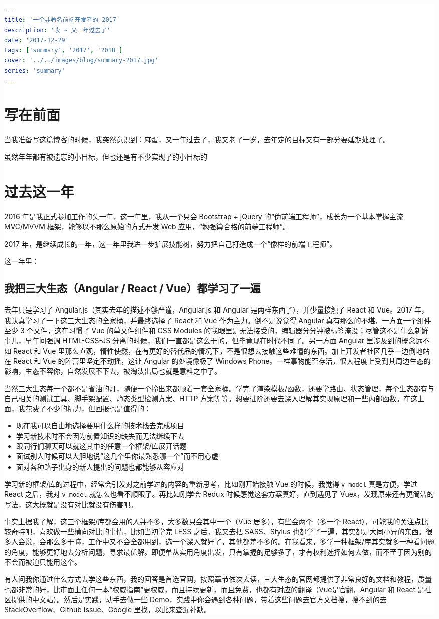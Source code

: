```yaml
---
title: '一个非著名前端开发者的 2017'
description: '哎 ~ 又一年过去了'
date: '2017-12-29'
tags: ['summary', '2017', '2018']
cover: '../../images/blog/summary-2017.jpg'
series: 'summary'
---
```


# 写在前面

当我准备写这篇博客的时候，我突然意识到：麻蛋，又一年过去了，我又老了一岁，去年定的目标又有一部分要延期处理了。

虽然年年都有被遗忘的小目标，但也还是有不少实现了的小目标的

# 过去这一年

2016 年是我正式参加工作的头一年，这一年里，我从一个只会 Bootstrap + jQuery 的“伪前端工程师”，成长为一个基本掌握主流 MVC/MVVM 框架，能够以不那么原始的方式开发 Web 应用，“勉强算合格的前端工程师”。

2017 年，是继续成长的一年，这一年里我进一步扩展技能树，努力把自己打造成一个“像样的前端工程师”。

这一年里：

## 我把三大生态（Angular / React / Vue）都学习了一遍

去年只是学习了 Angular.js（其实去年的描述不够严谨，Angular.js 和 Angular 是两样东西了），并少量接触了 React 和 Vue。2017 年，我认真学习了一下这三大生态的全家桶，并最终选择了 React 和 Vue 作为主力。倒不是说觉得 Angular 真有那么的不堪，一方面一个组件至少 3 个文件，这在习惯了 Vue 的单文件组件和 CSS Modules 的我眼里是无法接受的，编辑器分分钟被标签淹没；尽管这不是什么新鲜事儿，早年间强调 HTML-CSS-JS 分离的时候，我们一直都是这么干的，但毕竟现在时代不同了。另一方面 Angular 里涉及到的概念远不如 React 和 Vue 里那么直观，惰性使然，在有更好的替代品的情况下，不是很想去接触这些难懂的东西。加上开发者社区几乎一边倒地站在 React 和 Vue 的阵营里坚定不动摇，这让 Angular 的处境像极了 Windows Phone。一样事物能否存活，很大程度上受到其周边生态的影响，生态不容你，自然发展不下去，被淘汰出局也就是意料之中了。

当然三大生态每一个都不是省油的灯，随便一个拎出来都顺着一套全家桶。学完了渲染模板/函数，还要学路由、状态管理，每个生态都有与自己相关的测试工具、脚手架配置、静态类型检测方案、HTTP 方案等等。想要进阶还要去深入理解其实现原理和一些内部函数。在这上面，我花费了不少的精力，但回报也是值得的：

- 现在我可以自由地选择要用什么样的技术栈去完成项目
- 学习新技术时不会因为前置知识的缺失而无法继续下去
- 跟同行们聊天可以就这其中的任意一个框架/库展开话题
- 面试别人时候可以大胆地说“这几个里你最熟悉哪一个”而不用心虚
- 面对各种路子出身的新人提出的问题也都能够从容应对

学习新的框架/库的过程中，经常会引发对之前学过的内容的重新思考，比如刚开始接触 Vue 的时候，我觉得 `v-model` 真是方便，学过 React 之后，我对 `v-model` 就怎么也看不顺眼了。再比如刚学会 Redux 时候感觉这套方案真好，直到遇见了 Vuex，发现原来还有更简洁的写法，这大概就是没有对比就没有伤害吧。

事实上据我了解，这三个框架/库都会用的人并不多，大多数只会其中一个（Vue 居多），有些会两个（多一个 React），可能我的关注点比较奇特吧，喜欢做一些横向对比的事情，比如当初学完 LESS 之后，我又去把 SASS、Stylus 也都学了一遍，其实都是大同小异的东西。很多人会说，会那么多干嘛，工作中又不会全都用到，选一个深入就好了，其他都差不多的。在我看来，多学一种框架/库其实就多一种看问题的角度，能够更好地去分析问题，寻求最优解。即便单从实用角度出发，只有掌握的足够多了，才有权利选择如何去做，而不至于因为别的不会而被迫只能用这个。

有人问我你通过什么方式去学这些东西，我的回答是首选官网，按照章节依次去读，三大生态的官网都提供了非常良好的文档和教程，质量也都非常的好，比市面上任何一本“权威指南”更权威，而且持续更新，而且免费，也都有对应的翻译（Vue是官翻，Angular 和 React 是社区提供的中文站）。然后是实践，动手去做一些 Demo，实践中你会遇到各种问题，带着这些问题去官方文档搜，搜不到的去 StackOverflow、Github Issue、Google 里找，以此来查漏补缺。
